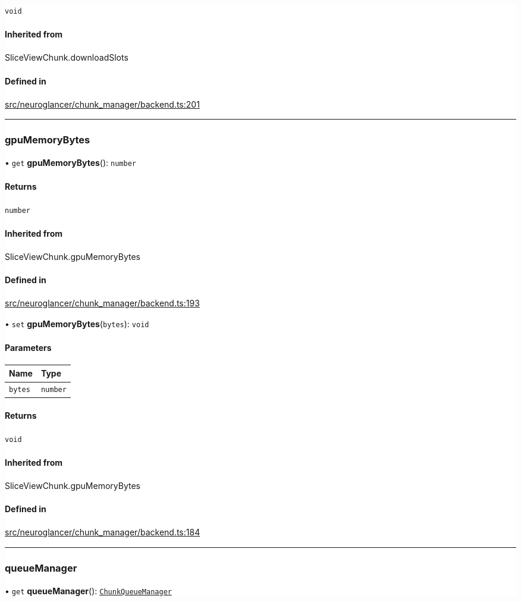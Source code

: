 `void`

#### Inherited from

SliceViewChunk.downloadSlots

#### Defined in

[src/neuroglancer/chunk_manager/backend.ts:201](https://github.com/ActiveBrainAtlas2/neuroglancer/blob/91617476/src/neuroglancer/chunk_manager/backend.ts#L201)

___

### gpuMemoryBytes

• `get` **gpuMemoryBytes**(): `number`

#### Returns

`number`

#### Inherited from

SliceViewChunk.gpuMemoryBytes

#### Defined in

[src/neuroglancer/chunk_manager/backend.ts:193](https://github.com/ActiveBrainAtlas2/neuroglancer/blob/91617476/src/neuroglancer/chunk_manager/backend.ts#L193)

• `set` **gpuMemoryBytes**(`bytes`): `void`

#### Parameters

| Name | Type |
| :------ | :------ |
| `bytes` | `number` |

#### Returns

`void`

#### Inherited from

SliceViewChunk.gpuMemoryBytes

#### Defined in

[src/neuroglancer/chunk_manager/backend.ts:184](https://github.com/ActiveBrainAtlas2/neuroglancer/blob/91617476/src/neuroglancer/chunk_manager/backend.ts#L184)

___

### queueManager

• `get` **queueManager**(): [`ChunkQueueManager`](neuroglancer_chunk_manager_backend.ChunkQueueManager.md)
